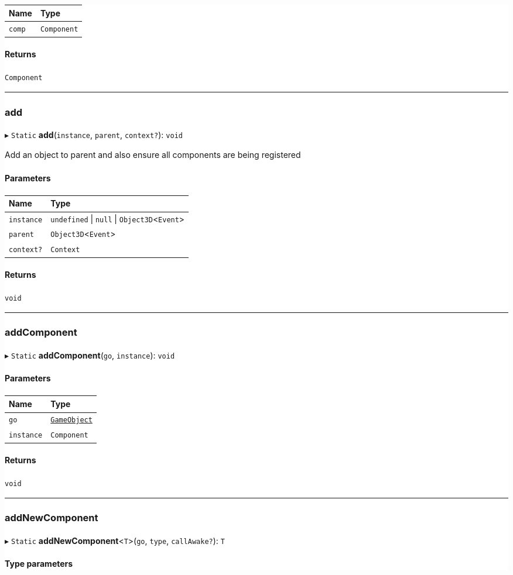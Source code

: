 | Name | Type |
| :------ | :------ |
| `comp` | `Component` |

#### Returns

`Component`

___

### add

▸ `Static` **add**(`instance`, `parent`, `context?`): `void`

Add an object to parent and also ensure all components are being registered

#### Parameters

| Name | Type |
| :------ | :------ |
| `instance` | `undefined` \| ``null`` \| `Object3D`<`Event`\> |
| `parent` | `Object3D`<`Event`\> |
| `context?` | `Context` |

#### Returns

`void`

___

### addComponent

▸ `Static` **addComponent**(`go`, `instance`): `void`

#### Parameters

| Name | Type |
| :------ | :------ |
| `go` | [`GameObject`](GameObject.md) |
| `instance` | `Component` |

#### Returns

`void`

___

### addNewComponent

▸ `Static` **addNewComponent**<`T`\>(`go`, `type`, `callAwake?`): `T`

#### Type parameters
